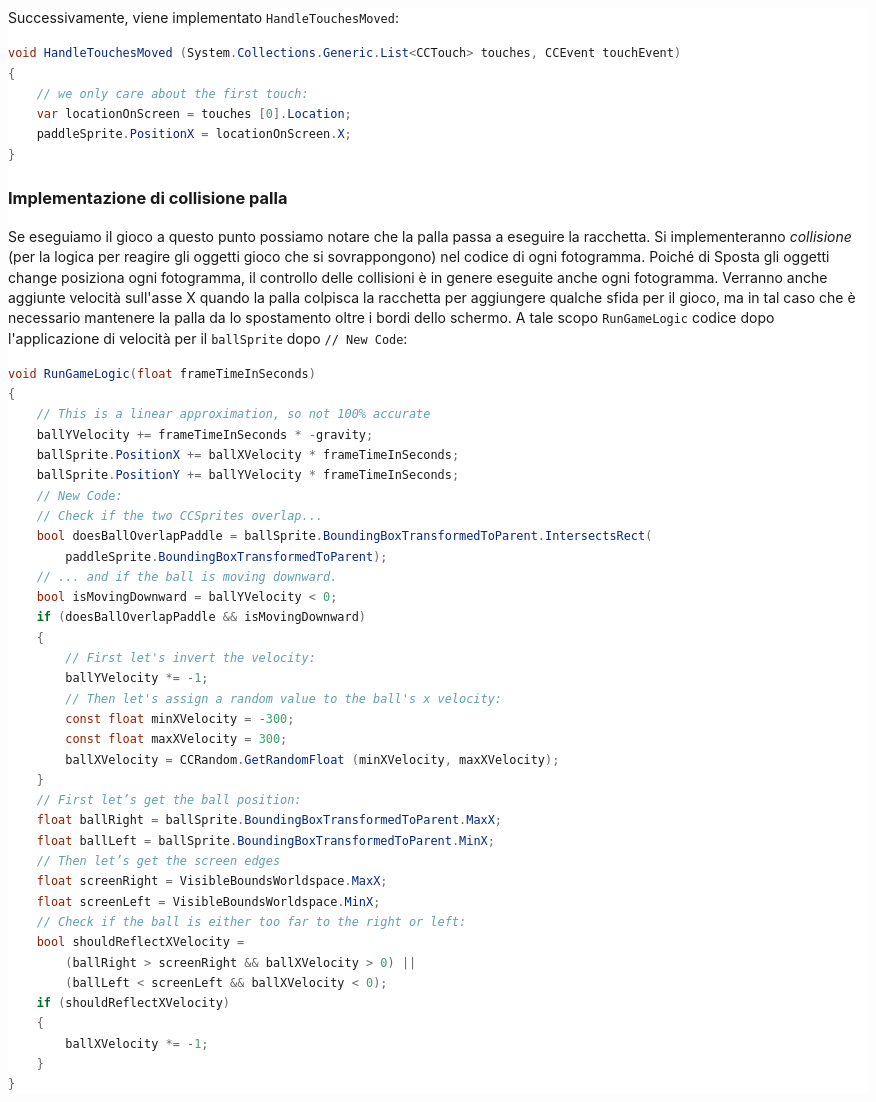 Successivamente, viene implementato `HandleTouchesMoved`:

```csharp
void HandleTouchesMoved (System.Collections.Generic.List<CCTouch> touches, CCEvent touchEvent)
{
    // we only care about the first touch:
    var locationOnScreen = touches [0].Location;
    paddleSprite.PositionX = locationOnScreen.X;
}
```

### <a name="implementing-ball-collision"></a>Implementazione di collisione palla

Se eseguiamo il gioco a questo punto possiamo notare che la palla passa a eseguire la racchetta. Si implementeranno *collisione* (per la logica per reagire gli oggetti gioco che si sovrappongono) nel codice di ogni fotogramma. Poiché di Sposta gli oggetti change posiziona ogni fotogramma, il controllo delle collisioni è in genere eseguite anche ogni fotogramma. Verranno anche aggiunte velocità sull'asse X quando la palla colpisca la racchetta per aggiungere qualche sfida per il gioco, ma in tal caso che è necessario mantenere la palla da lo spostamento oltre i bordi dello schermo. A tale scopo `RunGameLogic` codice dopo l'applicazione di velocità per il `ballSprite` dopo `// New Code`:

```csharp
void RunGameLogic(float frameTimeInSeconds)
{
    // This is a linear approximation, so not 100% accurate
    ballYVelocity += frameTimeInSeconds * -gravity;
    ballSprite.PositionX += ballXVelocity * frameTimeInSeconds;
    ballSprite.PositionY += ballYVelocity * frameTimeInSeconds;
    // New Code:
    // Check if the two CCSprites overlap...
    bool doesBallOverlapPaddle = ballSprite.BoundingBoxTransformedToParent.IntersectsRect(
        paddleSprite.BoundingBoxTransformedToParent);
    // ... and if the ball is moving downward.
    bool isMovingDownward = ballYVelocity < 0;
    if (doesBallOverlapPaddle && isMovingDownward)
    {
        // First let's invert the velocity:
        ballYVelocity *= -1;
        // Then let's assign a random value to the ball's x velocity:
        const float minXVelocity = -300;
        const float maxXVelocity = 300;
        ballXVelocity = CCRandom.GetRandomFloat (minXVelocity, maxXVelocity);
    }
    // First let’s get the ball position:   
    float ballRight = ballSprite.BoundingBoxTransformedToParent.MaxX;
    float ballLeft = ballSprite.BoundingBoxTransformedToParent.MinX;
    // Then let’s get the screen edges
    float screenRight = VisibleBoundsWorldspace.MaxX;
    float screenLeft = VisibleBoundsWorldspace.MinX;
    // Check if the ball is either too far to the right or left:    
    bool shouldReflectXVelocity = 
        (ballRight > screenRight && ballXVelocity > 0) ||
        (ballLeft < screenLeft && ballXVelocity < 0);
    if (shouldReflectXVelocity)
    {
        ballXVelocity *= -1;
    }
}
```
